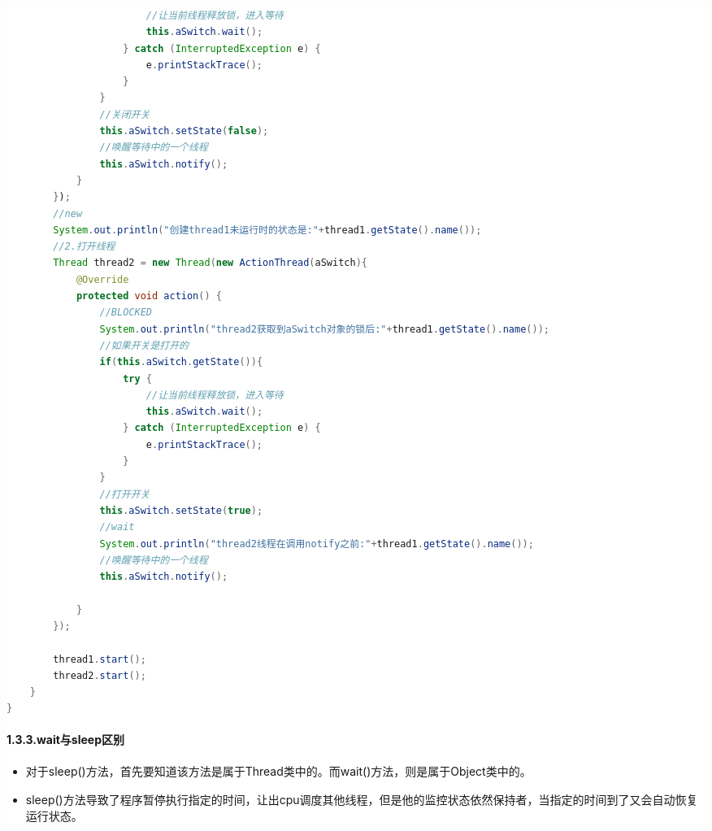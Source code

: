 ```java
                        //让当前线程释放锁，进入等待
                        this.aSwitch.wait();
                    } catch (InterruptedException e) {
                        e.printStackTrace();
                    }
                }
                //关闭开关
                this.aSwitch.setState(false);
                //唤醒等待中的一个线程
                this.aSwitch.notify();
            }
        });
        //new
        System.out.println("创建thread1未运行时的状态是:"+thread1.getState().name());
        //2.打开线程
        Thread thread2 = new Thread(new ActionThread(aSwitch){
            @Override
            protected void action() {
                //BLOCKED
                System.out.println("thread2获取到aSwitch对象的锁后:"+thread1.getState().name());
                //如果开关是打开的
                if(this.aSwitch.getState()){
                    try {
                        //让当前线程释放锁，进入等待
                        this.aSwitch.wait();
                    } catch (InterruptedException e) {
                        e.printStackTrace();
                    }
                }
                //打开开关
                this.aSwitch.setState(true);
                //wait
                System.out.println("thread2线程在调用notify之前:"+thread1.getState().name());
                //唤醒等待中的一个线程
                this.aSwitch.notify();

            }
        });

        thread1.start();
        thread2.start();
    }
}
```



#### 1.3.3.wait与sleep区别

* 对于sleep()方法，首先要知道该方法是属于Thread类中的。而wait()方法，则是属于Object类中的。

* sleep()方法导致了程序暂停执行指定的时间，让出cpu调度其他线程，但是他的监控状态依然保持者，当指定的时间到了又会自动恢复运行状态。
